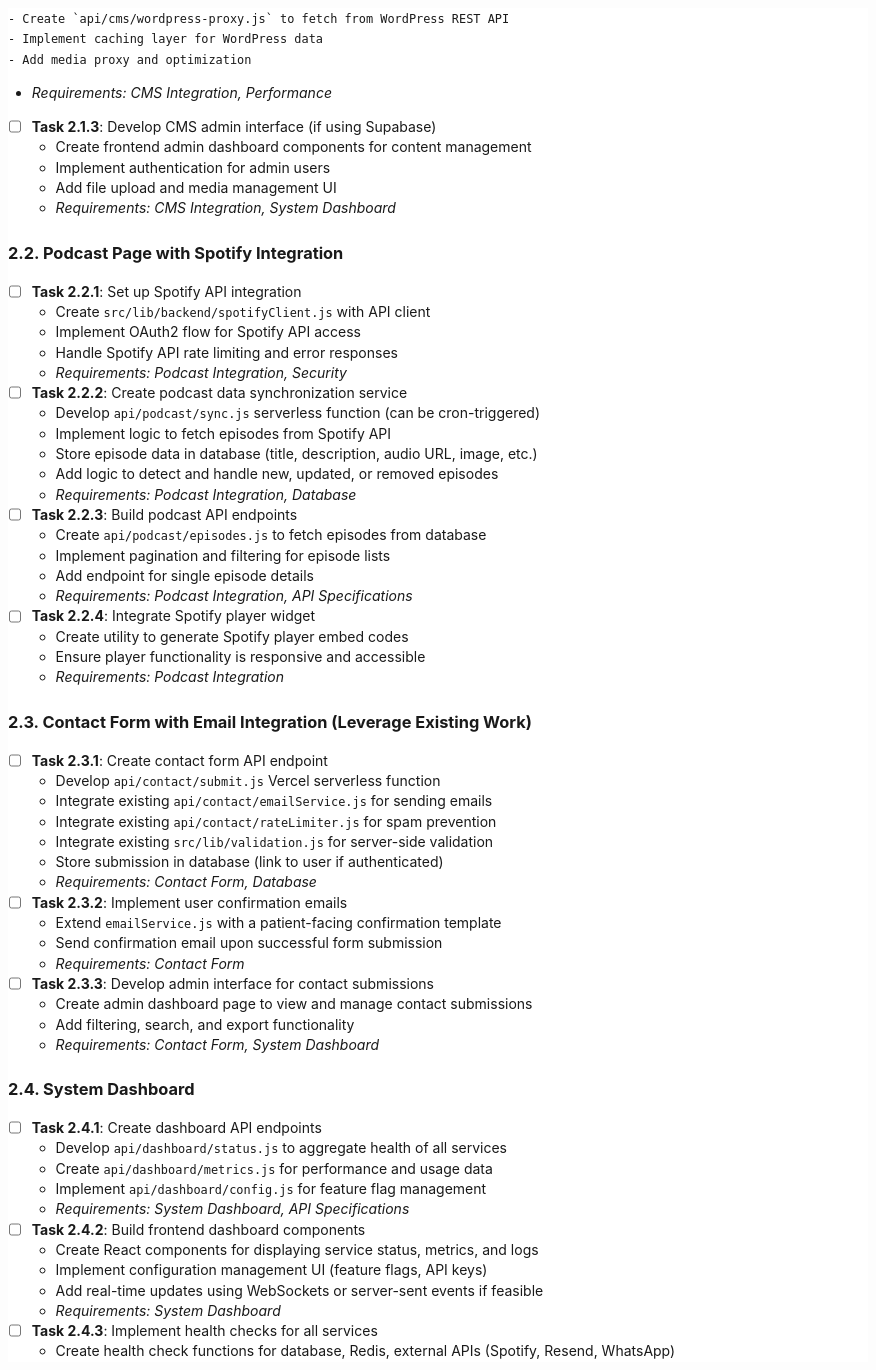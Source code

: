     - Create `api/cms/wordpress-proxy.js` to fetch from WordPress REST API
    - Implement caching layer for WordPress data
    - Add media proxy and optimization
  - _Requirements: CMS Integration, Performance_
- [ ] **Task 2.1.3**: Develop CMS admin interface (if using Supabase)
  - Create frontend admin dashboard components for content management
  - Implement authentication for admin users
  - Add file upload and media management UI
  - _Requirements: CMS Integration, System Dashboard_

### 2.2. Podcast Page with Spotify Integration
- [ ] **Task 2.2.1**: Set up Spotify API integration
  - Create `src/lib/backend/spotifyClient.js` with API client
  - Implement OAuth2 flow for Spotify API access
  - Handle Spotify API rate limiting and error responses
  - _Requirements: Podcast Integration, Security_
- [ ] **Task 2.2.2**: Create podcast data synchronization service
  - Develop `api/podcast/sync.js` serverless function (can be cron-triggered)
  - Implement logic to fetch episodes from Spotify API
  - Store episode data in database (title, description, audio URL, image, etc.)
  - Add logic to detect and handle new, updated, or removed episodes
  - _Requirements: Podcast Integration, Database_
- [ ] **Task 2.2.3**: Build podcast API endpoints
  - Create `api/podcast/episodes.js` to fetch episodes from database
  - Implement pagination and filtering for episode lists
  - Add endpoint for single episode details
  - _Requirements: Podcast Integration, API Specifications_
- [ ] **Task 2.2.4**: Integrate Spotify player widget
  - Create utility to generate Spotify player embed codes
  - Ensure player functionality is responsive and accessible
  - _Requirements: Podcast Integration_

### 2.3. Contact Form with Email Integration (Leverage Existing Work)
- [ ] **Task 2.3.1**: Create contact form API endpoint
  - Develop `api/contact/submit.js` Vercel serverless function
  - Integrate existing `api/contact/emailService.js` for sending emails
  - Integrate existing `api/contact/rateLimiter.js` for spam prevention
  - Integrate existing `src/lib/validation.js` for server-side validation
  - Store submission in database (link to user if authenticated)
  - _Requirements: Contact Form, Database_
- [ ] **Task 2.3.2**: Implement user confirmation emails
  - Extend `emailService.js` with a patient-facing confirmation template
  - Send confirmation email upon successful form submission
  - _Requirements: Contact Form_
- [ ] **Task 2.3.3**: Develop admin interface for contact submissions
  - Create admin dashboard page to view and manage contact submissions
  - Add filtering, search, and export functionality
  - _Requirements: Contact Form, System Dashboard_

### 2.4. System Dashboard
- [ ] **Task 2.4.1**: Create dashboard API endpoints
  - Develop `api/dashboard/status.js` to aggregate health of all services
  - Create `api/dashboard/metrics.js` for performance and usage data
  - Implement `api/dashboard/config.js` for feature flag management
  - _Requirements: System Dashboard, API Specifications_
- [ ] **Task 2.4.2**: Build frontend dashboard components
  - Create React components for displaying service status, metrics, and logs
  - Implement configuration management UI (feature flags, API keys)
  - Add real-time updates using WebSockets or server-sent events if feasible
  - _Requirements: System Dashboard_
- [ ] **Task 2.4.3**: Implement health checks for all services
  - Create health check functions for database, Redis, external APIs (Spotify, Resend, WhatsApp)